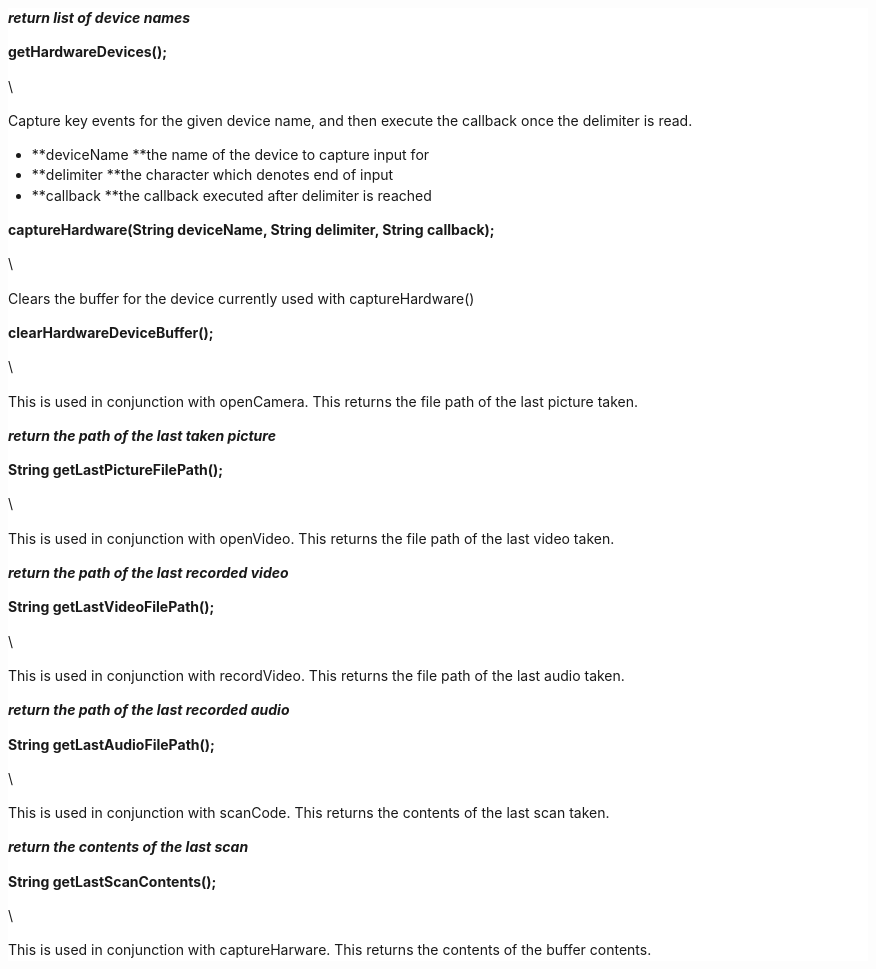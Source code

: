***return list of device names***

**getHardwareDevices();**

\

Capture key events for the given device name, and then execute the
callback once the delimiter is read.

-   **deviceName **the name of the device to capture input for
-   **delimiter **the character which denotes end of input
-   **callback **the callback executed after delimiter is reached

**captureHardware(String deviceName, String delimiter, String
callback);**

\

Clears the buffer for the device currently used with captureHardware()

**clearHardwareDeviceBuffer();**

\

This is used in conjunction with openCamera. This returns the file path
of the last picture taken.

***return the path of the last taken picture***

**String getLastPictureFilePath();**

\

This is used in conjunction with openVideo. This returns the file path
of the last video taken.

***return the path of the last recorded video***

**String getLastVideoFilePath();**

\

This is used in conjunction with recordVideo. This returns the file path
of the last audio taken.

***return the path of the last recorded audio***

**String getLastAudioFilePath();**

\

This is used in conjunction with scanCode. This returns the contents of
the last scan taken.

***return the contents of the last scan***

**String getLastScanContents();**

\

This is used in conjunction with captureHarware. This returns the
contents of the buffer contents.

